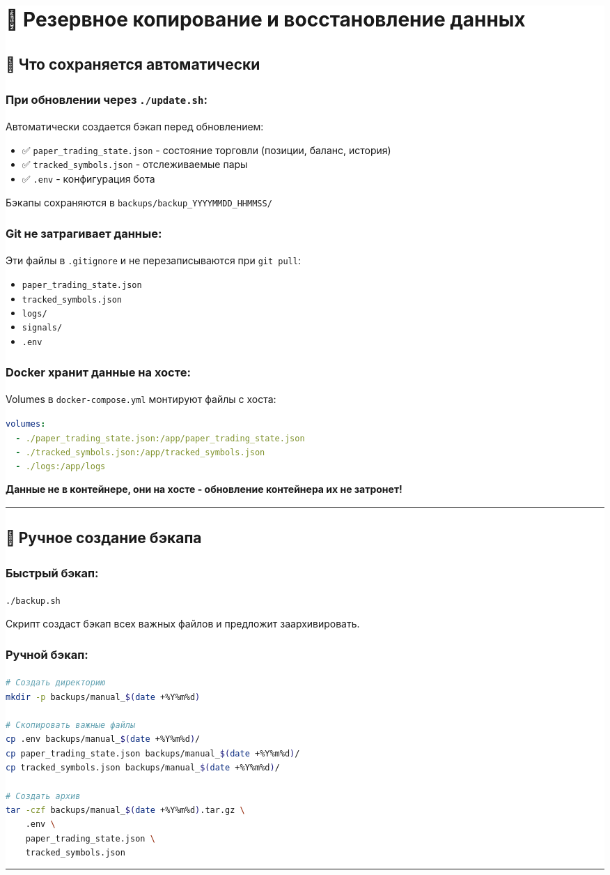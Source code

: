 # 💾 Резервное копирование и восстановление данных

## 🔐 Что сохраняется автоматически

### При обновлении через `./update.sh`:

Автоматически создается бэкап перед обновлением:
- ✅ `paper_trading_state.json` - состояние торговли (позиции, баланс, история)
- ✅ `tracked_symbols.json` - отслеживаемые пары
- ✅ `.env` - конфигурация бота

Бэкапы сохраняются в `backups/backup_YYYYMMDD_HHMMSS/`

### Git не затрагивает данные:

Эти файлы в `.gitignore` и не перезаписываются при `git pull`:
- `paper_trading_state.json`
- `tracked_symbols.json`
- `logs/`
- `signals/`
- `.env`

### Docker хранит данные на хосте:

Volumes в `docker-compose.yml` монтируют файлы с хоста:
```yaml
volumes:
  - ./paper_trading_state.json:/app/paper_trading_state.json
  - ./tracked_symbols.json:/app/tracked_symbols.json
  - ./logs:/app/logs
```

**Данные не в контейнере, они на хосте - обновление контейнера их не затронет!**

---

## 💾 Ручное создание бэкапа

### Быстрый бэкап:

```bash
./backup.sh
```

Скрипт создаст бэкап всех важных файлов и предложит заархивировать.

### Ручной бэкап:

```bash
# Создать директорию
mkdir -p backups/manual_$(date +%Y%m%d)

# Скопировать важные файлы
cp .env backups/manual_$(date +%Y%m%d)/
cp paper_trading_state.json backups/manual_$(date +%Y%m%d)/
cp tracked_symbols.json backups/manual_$(date +%Y%m%d)/

# Создать архив
tar -czf backups/manual_$(date +%Y%m%d).tar.gz \
	.env \
	paper_trading_state.json \
	tracked_symbols.json
```

---
